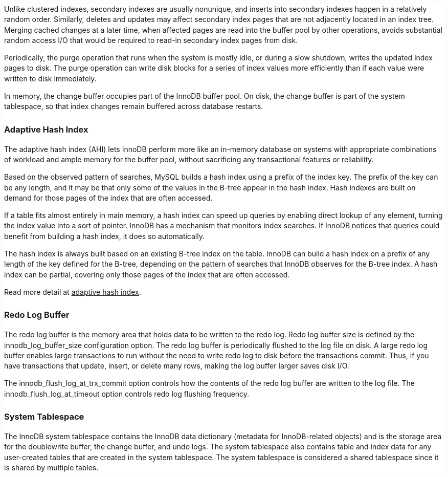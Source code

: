Unlike clustered indexes, secondary indexes are usually nonunique, and inserts into secondary indexes happen in a relatively random order. Similarly, deletes and updates may affect secondary index pages that are not adjacently located in an index tree. Merging cached changes at a later time, when affected pages are read into the buffer pool by other operations, avoids substantial random access I/O that would be required to read-in secondary index pages from disk.

Periodically, the purge operation that runs when the system is mostly idle, or during a slow shutdown, writes the updated index pages to disk. The purge operation can write disk blocks for a series of index values more efficiently than if each value were written to disk immediately.

In memory, the change buffer occupies part of the InnoDB buffer pool. On disk, the change buffer is part of the system tablespace, so that index changes remain buffered across database restarts.


### Adaptive Hash Index ###

The adaptive hash index (AHI) lets InnoDB perform more like an in-memory database on systems with appropriate combinations of workload and ample memory for the buffer pool, without sacrificing any transactional features or reliability.

Based on the observed pattern of searches, MySQL builds a hash index using a prefix of the index key. The prefix of the key can be any length, and it may be that only some of the values in the B-tree appear in the hash index. Hash indexes are built on demand for those pages of the index that are often accessed.

If a table fits almost entirely in main memory, a hash index can speed up queries by enabling direct lookup of any element, turning the index value into a sort of pointer. InnoDB has a mechanism that monitors index searches. If InnoDB notices that queries could benefit from building a hash index, it does so automatically.

The hash index is always built based on an existing B-tree index on the table. InnoDB can build a hash index on a prefix of any length of the key defined for the B-tree, depending on the pattern of searches that InnoDB observes for the B-tree index. A hash index can be partial, covering only those pages of the index that are often accessed.


Read more detail at [adaptive hash index](https://dev.mysql.com/doc/refman/5.7/en/innodb-adaptive-hash.html).


### Redo Log Buffer ###


The redo log buffer is the memory area that holds data to be written to the redo log. Redo log buffer size is defined by the innodb_log_buffer_size configuration option. The redo log buffer is periodically flushed to the log file on disk. A large redo log buffer enables large transactions to run without the need to write redo log to disk before the transactions commit. Thus, if you have transactions that update, insert, or delete many rows, making the log buffer larger saves disk I/O.

The innodb\_flush\_log\_at\_trx\_commit option controls how the contents of the redo log buffer are written to the log file. The innodb\_flush\_log\_at_timeout option controls redo log flushing frequency.


### System Tablespace ###

The InnoDB system tablespace contains the InnoDB data dictionary (metadata for InnoDB-related objects) and is the storage area for the doublewrite buffer, the change buffer, and undo logs. The system tablespace also contains table and index data for any user-created tables that are created in the system tablespace. The system tablespace is considered a shared tablespace since it is shared by multiple tables.
